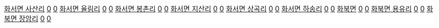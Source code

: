 
  <tr class="item">
    <td><a href="4725041026.html">화서면 사산리</a></td>
    <td><a href="4725041026.html">0</a></td>
    <td><a href="4725041026.html">0</a></td>
  </tr>
    

  <tr class="item">
    <td><a href="4725041027.html">화서면 율림리</a></td>
    <td><a href="4725041027.html">0</a></td>
    <td><a href="4725041027.html">0</a></td>
  </tr>
    

  <tr class="item">
    <td><a href="4725041028.html">화서면 봉촌리</a></td>
    <td><a href="4725041028.html">0</a></td>
    <td><a href="4725041028.html">0</a></td>
  </tr>
    

  <tr class="item">
    <td><a href="4725041029.html">화서면 지산리</a></td>
    <td><a href="4725041029.html">0</a></td>
    <td><a href="4725041029.html">0</a></td>
  </tr>
    

  <tr class="item">
    <td><a href="4725041030.html">화서면 상곡리</a></td>
    <td><a href="4725041030.html">0</a></td>
    <td><a href="4725041030.html">0</a></td>
  </tr>
    

  <tr class="item">
    <td><a href="4725041031.html">화서면 하송리</a></td>
    <td><a href="4725041031.html">0</a></td>
    <td><a href="4725041031.html">0</a></td>
  </tr>
    

  <tr class="item">
    <td><a href="4725042000.html">화북면</a></td>
    <td><a href="4725042000.html">0</a></td>
    <td><a href="4725042000.html">0</a></td>
  </tr>
    

  <tr class="item">
    <td><a href="4725042021.html">화북면 용유리</a></td>
    <td><a href="4725042021.html">0</a></td>
    <td><a href="4725042021.html">0</a></td>
  </tr>
    

  <tr class="item">
    <td><a href="4725042022.html">화북면 장암리</a></td>
    <td><a href="4725042022.html">0</a></td>
    <td><a href="4725042022.html">0</a></td>
  </tr>
    